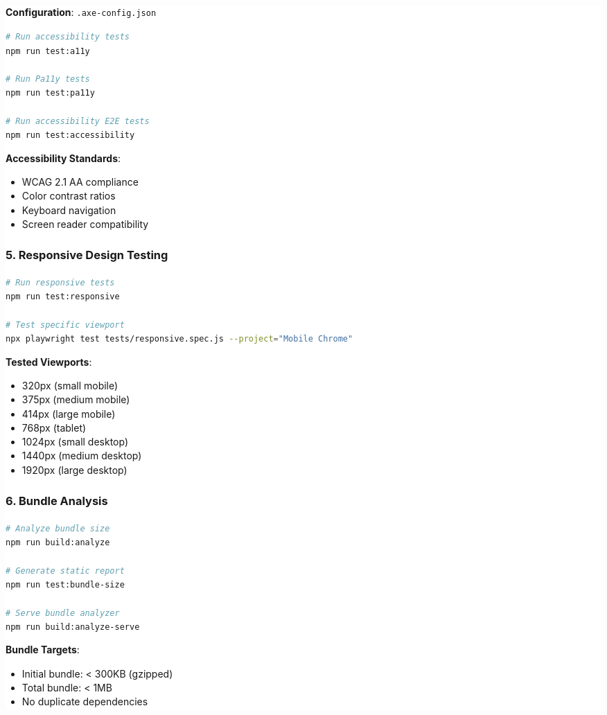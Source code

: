**Configuration**: `.axe-config.json`

```bash
# Run accessibility tests
npm run test:a11y

# Run Pa11y tests
npm run test:pa11y

# Run accessibility E2E tests
npm run test:accessibility
```

**Accessibility Standards**:
- WCAG 2.1 AA compliance
- Color contrast ratios
- Keyboard navigation
- Screen reader compatibility

### 5. Responsive Design Testing

```bash
# Run responsive tests
npm run test:responsive

# Test specific viewport
npx playwright test tests/responsive.spec.js --project="Mobile Chrome"
```

**Tested Viewports**:
- 320px (small mobile)
- 375px (medium mobile)
- 414px (large mobile)
- 768px (tablet)
- 1024px (small desktop)
- 1440px (medium desktop)
- 1920px (large desktop)

### 6. Bundle Analysis

```bash
# Analyze bundle size
npm run build:analyze

# Generate static report
npm run test:bundle-size

# Serve bundle analyzer
npm run build:analyze-serve
```

**Bundle Targets**:
- Initial bundle: < 300KB (gzipped)
- Total bundle: < 1MB
- No duplicate dependencies
